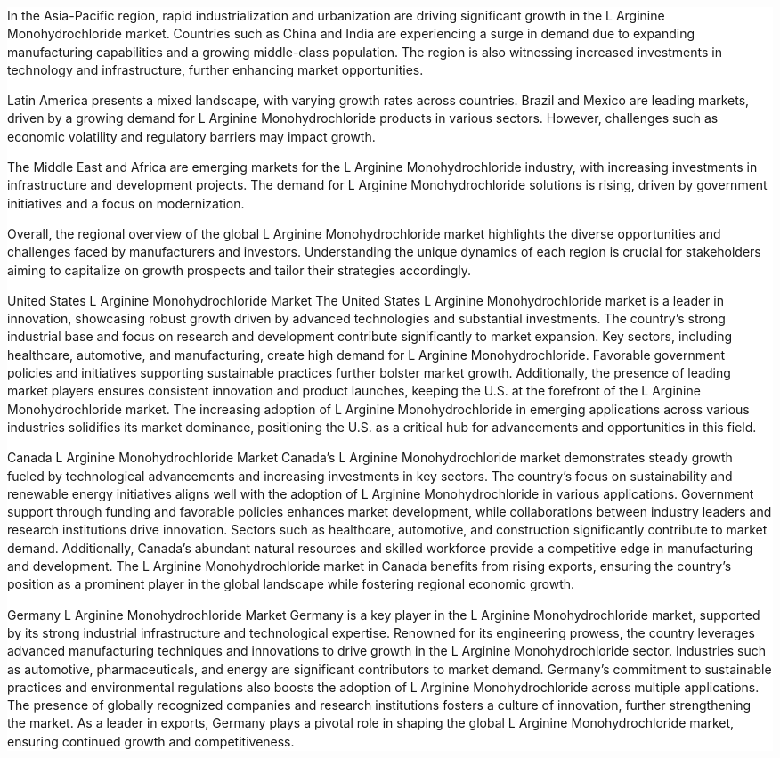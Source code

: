 In the Asia-Pacific region, rapid industrialization and urbanization are driving significant growth in the L Arginine Monohydrochloride market. Countries such as China and India are experiencing a surge in demand due to expanding manufacturing capabilities and a growing middle-class population. The region is also witnessing increased investments in technology and infrastructure, further enhancing market opportunities.

Latin America presents a mixed landscape, with varying growth rates across countries. Brazil and Mexico are leading markets, driven by a growing demand for L Arginine Monohydrochloride products in various sectors. However, challenges such as economic volatility and regulatory barriers may impact growth.

The Middle East and Africa are emerging markets for the L Arginine Monohydrochloride industry, with increasing investments in infrastructure and development projects. The demand for L Arginine Monohydrochloride solutions is rising, driven by government initiatives and a focus on modernization.

Overall, the regional overview of the global L Arginine Monohydrochloride market highlights the diverse opportunities and challenges faced by manufacturers and investors. Understanding the unique dynamics of each region is crucial for stakeholders aiming to capitalize on growth prospects and tailor their strategies accordingly.

United States L Arginine Monohydrochloride Market
The United States L Arginine Monohydrochloride market is a leader in innovation, showcasing robust growth driven by advanced technologies and substantial investments. The country’s strong industrial base and focus on research and development contribute significantly to market expansion. Key sectors, including healthcare, automotive, and manufacturing, create high demand for L Arginine Monohydrochloride. Favorable government policies and initiatives supporting sustainable practices further bolster market growth. Additionally, the presence of leading market players ensures consistent innovation and product launches, keeping the U.S. at the forefront of the L Arginine Monohydrochloride market. The increasing adoption of L Arginine Monohydrochloride in emerging applications across various industries solidifies its market dominance, positioning the U.S. as a critical hub for advancements and opportunities in this field.

Canada L Arginine Monohydrochloride Market
Canada’s L Arginine Monohydrochloride market demonstrates steady growth fueled by technological advancements and increasing investments in key sectors. The country’s focus on sustainability and renewable energy initiatives aligns well with the adoption of L Arginine Monohydrochloride in various applications. Government support through funding and favorable policies enhances market development, while collaborations between industry leaders and research institutions drive innovation. Sectors such as healthcare, automotive, and construction significantly contribute to market demand. Additionally, Canada’s abundant natural resources and skilled workforce provide a competitive edge in manufacturing and development. The L Arginine Monohydrochloride market in Canada benefits from rising exports, ensuring the country’s position as a prominent player in the global landscape while fostering regional economic growth.

Germany L Arginine Monohydrochloride Market
Germany is a key player in the L Arginine Monohydrochloride market, supported by its strong industrial infrastructure and technological expertise. Renowned for its engineering prowess, the country leverages advanced manufacturing techniques and innovations to drive growth in the L Arginine Monohydrochloride sector. Industries such as automotive, pharmaceuticals, and energy are significant contributors to market demand. Germany’s commitment to sustainable practices and environmental regulations also boosts the adoption of L Arginine Monohydrochloride across multiple applications. The presence of globally recognized companies and research institutions fosters a culture of innovation, further strengthening the market. As a leader in exports, Germany plays a pivotal role in shaping the global L Arginine Monohydrochloride market, ensuring continued growth and competitiveness.
